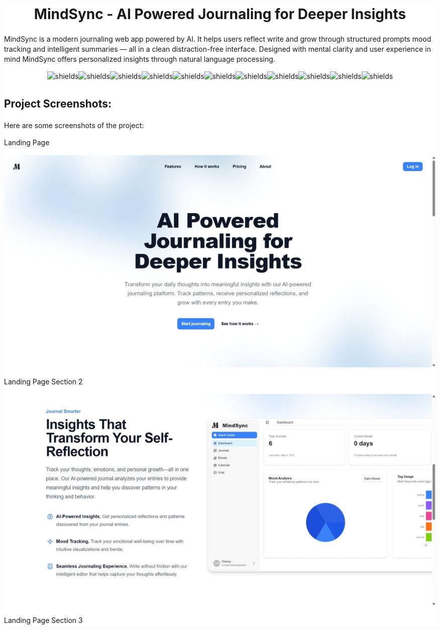 <h1 align="center" id="title">MindSync - AI Powered Journaling for Deeper Insights</h1>

<p id="description">MindSync is a modern journaling web app powered by AI. It helps users reflect write and grow through structured prompts mood tracking and intelligent summaries — all in a clean distraction-free interface. Designed with mental clarity and user experience in mind MindSync offers personalized insights through natural language processing.</p>

<p align="center"><img src="https://img.shields.io/badge/React-20232A?style=for-the-badge&amp;logo=react&amp;logoColor=61DAFB" alt="shields"><img src="https://img.shields.io/badge/TypeScript-3178C6?style=for-the-badge&amp;logo=typescript&amp;logoColor=white" alt="shields"><img src="https://img.shields.io/badge/TailwindCSS-38B2AC?style=for-the-badge&amp;logo=tailwind-css&amp;logoColor=white" alt="shields"><img src="https://img.shields.io/badge/ShadCN/UI-000000?style=for-the-badge&amp;logo=vercel&amp;logoColor=white" alt="shields"><img src="https://img.shields.io/badge/TanStack%20Router-EF4444?style=for-the-badge&amp;logo=reactrouter&amp;logoColor=white" alt="shields"><img src="https://img.shields.io/badge/React_Query-FF4154?style=for-the-badge&amp;logo=react-query&amp;logoColor=white" alt="shields"><img src="https://img.shields.io/badge/Zustand-000000?style=for-the-badge&amp;logo=Zustand&amp;logoColor=white" alt="shields"><img src="https://img.shields.io/badge/FastAPI-009688?style=for-the-badge&amp;logo=fastapi&amp;logoColor=white" alt="shields"><img src="https://img.shields.io/badge/Python-3670A0?style=for-the-badge&amp;logo=python&amp;logoColor=ffdd54" alt="shields"><img src="https://img.shields.io/badge/Redis-DC382D?style=for-the-badge&amp;logo=redis&amp;logoColor=white" alt="shields"><img src="https://img.shields.io/badge/PostgreSQL-4169E1?style=for-the-badge&amp;logo=postgresql&amp;logoColor=white" alt="shields"></p>

<h2>Project Screenshots:</h2>
<p>Here are some screenshots of the project:</p>
<p>Landing Page</p>
<img src="/frontend/public/landing.jpeg" alt="landing_1" width="100%" height="100%/">
<p>Landing Page Section 2</p>
<img src="/frontend/public/landing_2.jpeg" alt="landing_2" width="100%" height="100%/">
<p>Landing Page Section 3</p>